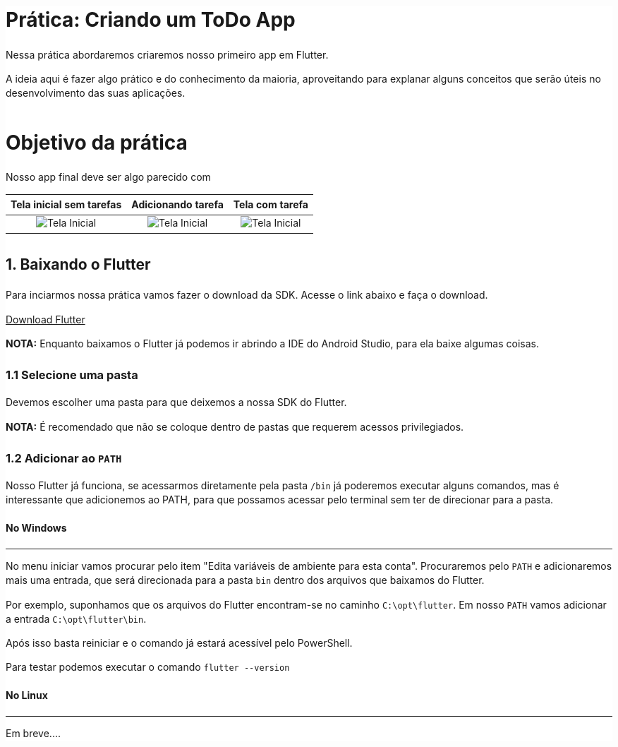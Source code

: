 # Prática: Criando um ToDo App

Nessa prática abordaremos criaremos nosso primeiro app em Flutter. 

A ideia aqui é fazer algo prático e do conhecimento da maioria, aproveitando para explanar alguns conceitos que serão úteis no desenvolvimento das suas aplicações.

# Objetivo da prática
Nosso app final deve ser algo parecido com 

Tela inicial sem tarefas             |  Adicionando tarefa | Tela com tarefa
:-------------------------:|:-------------------------:|:-------------------------:
![Tela Inicial](https://raw.githubusercontent.com/geeksilva97/todo_app/master/repo_images/todo1.jpg)  |  ![Tela Inicial](https://raw.githubusercontent.com/geeksilva97/todo_app/master/repo_images/todo2.jpg)  | ![Tela Inicial](https://raw.githubusercontent.com/geeksilva97/todo_app/master/repo_images/todo3.jpg)



## 1. Baixando o Flutter
Para inciarmos nossa prática vamos fazer o download da SDK. Acesse o link abaixo e faça o download.

[Download Flutter](https://flutter.dev/docs/get-started/install)

**NOTA:** Enquanto baixamos o Flutter já podemos ir abrindo a IDE do Android Studio, para ela baixe algumas coisas.


### 1.1 Selecione uma pasta
Devemos escolher uma pasta para que deixemos a nossa SDK do Flutter.

**NOTA:** É recomendado que não se coloque dentro de pastas que requerem acessos privilegiados.

### 1.2 Adicionar ao `PATH`
Nosso Flutter já funciona, se acessarmos diretamente pela pasta `/bin` já poderemos executar alguns comandos, mas é interessante que adicionemos ao PATH, para que possamos acessar pelo terminal sem ter de direcionar para a pasta.

#### No Windows
----

No menu iniciar vamos procurar pelo item "Edita variáveis de ambiente para esta conta". Procuraremos pelo `PATH` e adicionaremos mais uma entrada, que será direcionada para a pasta `bin` dentro dos arquivos que baixamos do Flutter.

Por exemplo, suponhamos que os arquivos do Flutter encontram-se no caminho `C:\opt\flutter`. Em nosso `PATH` vamos adicionar a entrada `C:\opt\flutter\bin`.

Após isso basta reiniciar e o comando já estará acessível pelo PowerShell.

Para testar podemos executar o comando `flutter --version`

#### No Linux 
----

Em breve....
